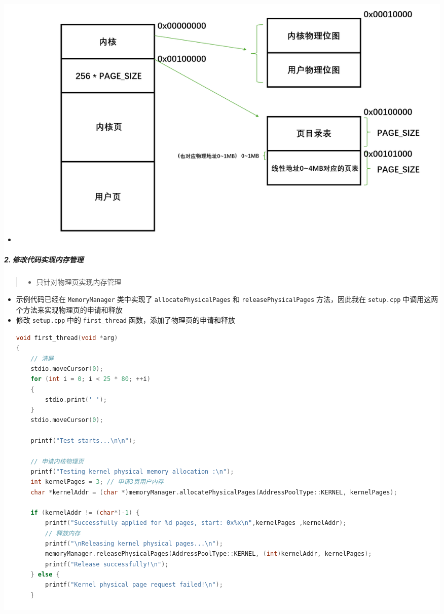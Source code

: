   - ![](images/image-1.png)
##### 2. 修改代码实现内存管理
> - 只针对物理页实现内存管理
- 示例代码已经在 `MemoryManager` 类中实现了 `allocatePhysicalPages` 和 `releasePhysicalPages` 方法，因此我在 `setup.cpp` 中调用这两个方法来实现物理页的申请和释放
- 修改 `setup.cpp` 中的 `first_thread` 函数，添加了物理页的申请和释放
    ```cpp
    void first_thread(void *arg)
    {
        // 清屏
        stdio.moveCursor(0);
        for (int i = 0; i < 25 * 80; ++i)
        {
            stdio.print(' ');
        }
        stdio.moveCursor(0);

        printf("Test starts...\n\n");
        
        // 申请内核物理页
        printf("Testing kernel physical memory allocation :\n");
        int kernelPages = 3; // 申请3页用户内存
        char *kernelAddr = (char *)memoryManager.allocatePhysicalPages(AddressPoolType::KERNEL, kernelPages);
        
        if (kernelAddr != (char*)-1) {
            printf("Successfully applied for %d pages, start: 0x%x\n",kernelPages ,kernelAddr);
            // 释放内存
            printf("\nReleasing kernel physical pages...\n");
            memoryManager.releasePhysicalPages(AddressPoolType::KERNEL, (int)kernelAddr, kernelPages);
            printf("Release successfully!\n");
        } else {
            printf("Kernel physical page request failed!\n");
        }
        